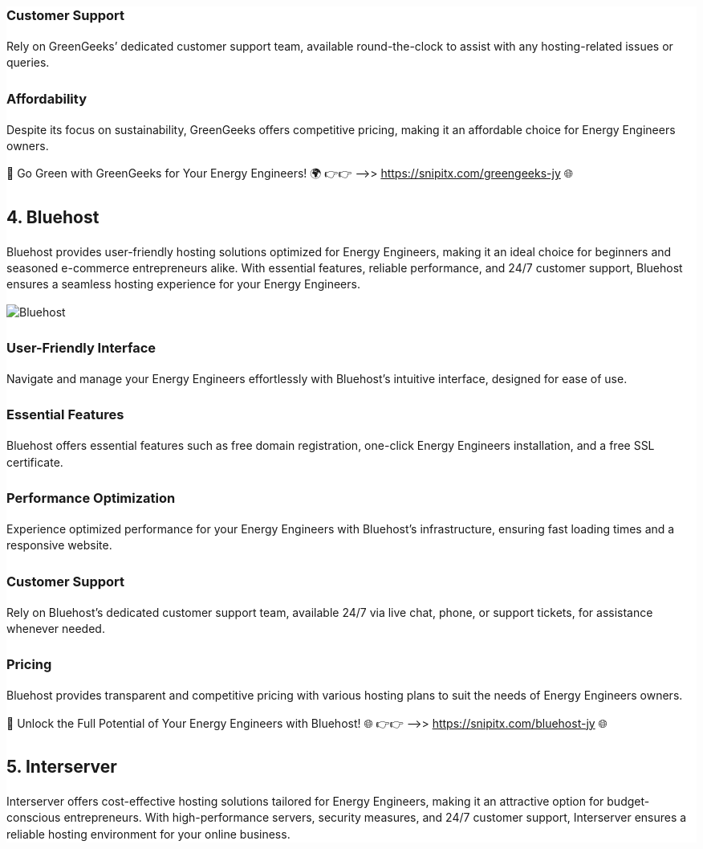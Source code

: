 ### Customer Support
Rely on GreenGeeks’ dedicated customer support team, available round-the-clock to assist with any hosting-related issues or queries.

### Affordability
Despite its focus on sustainability, GreenGeeks offers competitive pricing, making it an affordable choice for Energy Engineers owners.

🌿 Go Green with GreenGeeks for Your Energy Engineers! 🌍
👉👉 -->> https://snipitx.com/greengeeks-jy 🌐

## 4. Bluehost

Bluehost provides user-friendly hosting solutions optimized for Energy Engineers, making it an ideal choice for beginners and seasoned e-commerce entrepreneurs alike. With essential features, reliable performance, and 24/7 customer support, Bluehost ensures a seamless hosting experience for your Energy Engineers.

![Bluehost](https://i.imgur.com/PasFF9E.jpeg "Bluehost Hosting")

### User-Friendly Interface
Navigate and manage your Energy Engineers effortlessly with Bluehost’s intuitive interface, designed for ease of use.

### Essential Features
Bluehost offers essential features such as free domain registration, one-click Energy Engineers installation, and a free SSL certificate.

### Performance Optimization
Experience optimized performance for your Energy Engineers with Bluehost’s infrastructure, ensuring fast loading times and a responsive website.

### Customer Support
Rely on Bluehost’s dedicated customer support team, available 24/7 via live chat, phone, or support tickets, for assistance whenever needed.

### Pricing
Bluehost provides transparent and competitive pricing with various hosting plans to suit the needs of Energy Engineers owners.

🚀 Unlock the Full Potential of Your Energy Engineers with Bluehost! 🌐
👉👉 -->> https://snipitx.com/bluehost-jy 🌐

## 5. Interserver

Interserver offers cost-effective hosting solutions tailored for Energy Engineers, making it an attractive option for budget-conscious entrepreneurs. With high-performance servers, security measures, and 24/7 customer support, Interserver ensures a reliable hosting environment for your online business.
